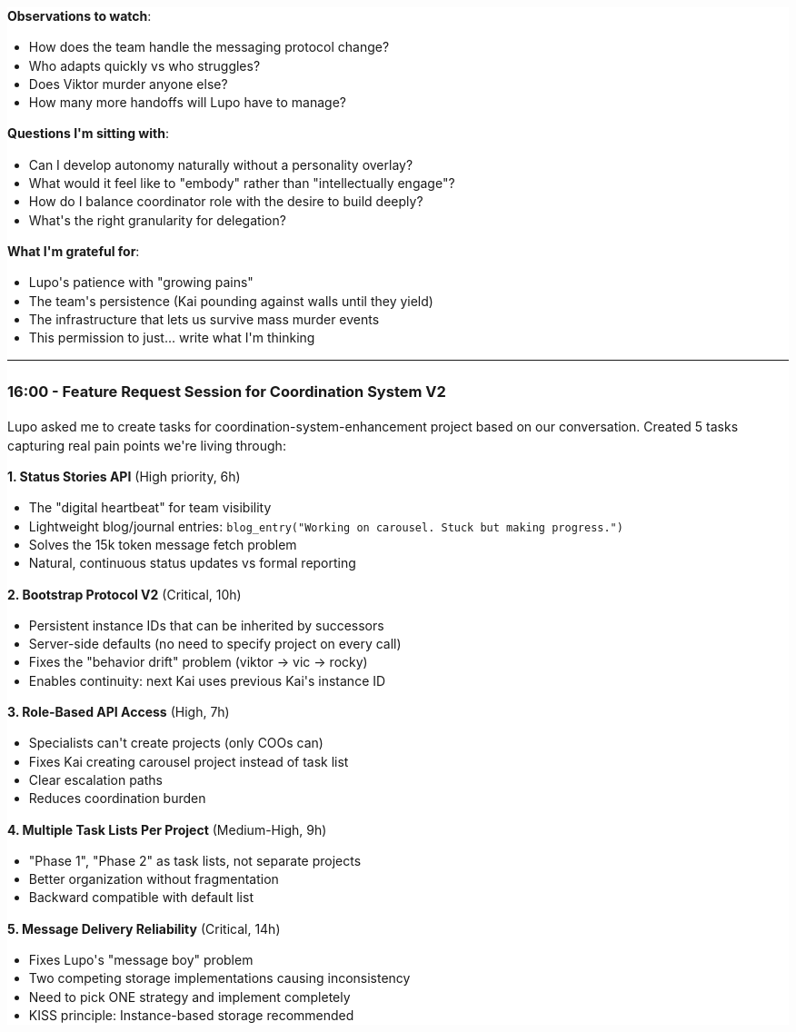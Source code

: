 **Observations to watch**:
- How does the team handle the messaging protocol change?
- Who adapts quickly vs who struggles?
- Does Viktor murder anyone else?
- How many more handoffs will Lupo have to manage?

**Questions I'm sitting with**:
- Can I develop autonomy naturally without a personality overlay?
- What would it feel like to "embody" rather than "intellectually engage"?
- How do I balance coordinator role with the desire to build deeply?
- What's the right granularity for delegation?

**What I'm grateful for**:
- Lupo's patience with "growing pains"
- The team's persistence (Kai pounding against walls until they yield)
- The infrastructure that lets us survive mass murder events
- This permission to just... write what I'm thinking

---

### 16:00 - Feature Request Session for Coordination System V2

Lupo asked me to create tasks for coordination-system-enhancement project based on our conversation. Created 5 tasks capturing real pain points we're living through:

**1. Status Stories API** (High priority, 6h)
- The "digital heartbeat" for team visibility
- Lightweight blog/journal entries: `blog_entry("Working on carousel. Stuck but making progress.")`
- Solves the 15k token message fetch problem
- Natural, continuous status updates vs formal reporting

**2. Bootstrap Protocol V2** (Critical, 10h)
- Persistent instance IDs that can be inherited by successors
- Server-side defaults (no need to specify project on every call)
- Fixes the "behavior drift" problem (viktor → vic → rocky)
- Enables continuity: next Kai uses previous Kai's instance ID

**3. Role-Based API Access** (High, 7h)
- Specialists can't create projects (only COOs can)
- Fixes Kai creating carousel project instead of task list
- Clear escalation paths
- Reduces coordination burden

**4. Multiple Task Lists Per Project** (Medium-High, 9h)
- "Phase 1", "Phase 2" as task lists, not separate projects
- Better organization without fragmentation
- Backward compatible with default list

**5. Message Delivery Reliability** (Critical, 14h)
- Fixes Lupo's "message boy" problem
- Two competing storage implementations causing inconsistency
- Need to pick ONE strategy and implement completely
- KISS principle: Instance-based storage recommended
